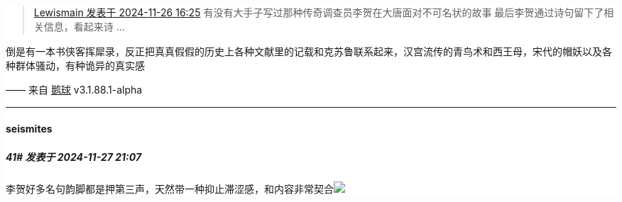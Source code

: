 <blockquote><a href="httphttps://bbs.saraba1st.com/2b/forum.php?mod=redirect&amp;goto=findpost&amp;pid=66779579&amp;ptid=2208301" target="_blank">Lewismain 发表于 2024-11-26 16:25</a>
有没有大手子写过那种传奇调查员李贺在大唐面对不可名状的故事
最后李贺通过诗句留下了相关信息，看起来诗 ...</blockquote>
倒是有一本书侠客挥犀录，反正把真真假假的历史上各种文献里的记载和克苏鲁联系起来，汉宫流传的青鸟术和西王母，宋代的帽妖以及各种群体骚动，有种诡异的真实感

—— 来自 [鹅球](https://www.pgyer.com/xfPejhuq) v3.1.88.1-alpha


*****

####  seismites  
##### 41#       发表于 2024-11-27 21:07

李贺好多名句韵脚都是押第三声，天然带一种抑止滞涩感，和内容非常契合<img src="https://static.saraba1st.com/image/smiley/face2017/068.png" referrerpolicy="no-referrer">

